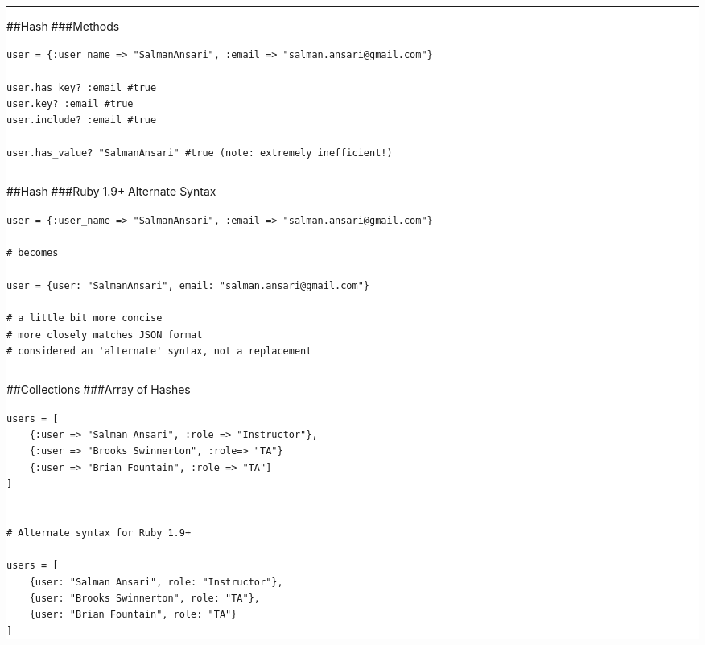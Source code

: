 
---



##Hash
###Methods

	user = {:user_name => "SalmanAnsari", :email => "salman.ansari@gmail.com"}

	user.has_key? :email #true
	user.key? :email #true
	user.include? :email #true

	user.has_value? "SalmanAnsari" #true (note: extremely inefficient!)

---

##Hash
###Ruby 1.9+ Alternate Syntax

	user = {:user_name => "SalmanAnsari", :email => "salman.ansari@gmail.com"}

	# becomes

	user = {user: "SalmanAnsari", email: "salman.ansari@gmail.com"}

	# a little bit more concise
	# more closely matches JSON format
	# considered an 'alternate' syntax, not a replacement

---



##Collections
###Array of Hashes

	users = [
		{:user => "Salman Ansari", :role => "Instructor"},
		{:user => "Brooks Swinnerton", :role=> "TA"}
		{:user => "Brian Fountain", :role => "TA"]
	]


	# Alternate syntax for Ruby 1.9+

	users = [
		{user: "Salman Ansari", role: "Instructor"},
		{user: "Brooks Swinnerton", role: "TA"},
		{user: "Brian Fountain", role: "TA"}
	]
